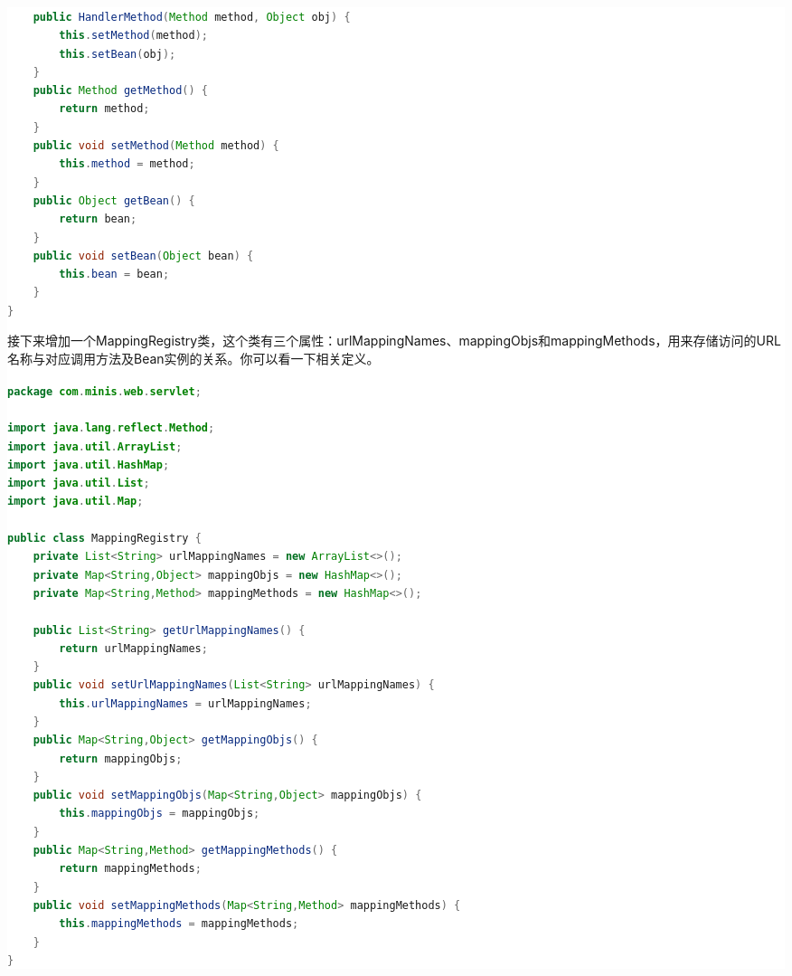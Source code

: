 ```java
	public HandlerMethod(Method method, Object obj) {
		this.setMethod(method);
		this.setBean(obj);	
	}
	public Method getMethod() {
		return method;
	}
	public void setMethod(Method method) {
		this.method = method;
	}
	public Object getBean() {
		return bean;
	}
	public void setBean(Object bean) {
		this.bean = bean;
	}
}
```

接下来增加一个MappingRegistry类，这个类有三个属性：urlMappingNames、mappingObjs和mappingMethods，用来存储访问的URL名称与对应调用方法及Bean实例的关系。你可以看一下相关定义。

```java
package com.minis.web.servlet;

import java.lang.reflect.Method;
import java.util.ArrayList;
import java.util.HashMap;
import java.util.List;
import java.util.Map;

public class MappingRegistry {
    private List<String> urlMappingNames = new ArrayList<>();
    private Map<String,Object> mappingObjs = new HashMap<>();
    private Map<String,Method> mappingMethods = new HashMap<>();
    
	public List<String> getUrlMappingNames() {
		return urlMappingNames;
	}
	public void setUrlMappingNames(List<String> urlMappingNames) {
		this.urlMappingNames = urlMappingNames;
	}
	public Map<String,Object> getMappingObjs() {
		return mappingObjs;
	}
	public void setMappingObjs(Map<String,Object> mappingObjs) {
		this.mappingObjs = mappingObjs;
	}
	public Map<String,Method> getMappingMethods() {
		return mappingMethods;
	}
	public void setMappingMethods(Map<String,Method> mappingMethods) {
		this.mappingMethods = mappingMethods;
	}
}
```
